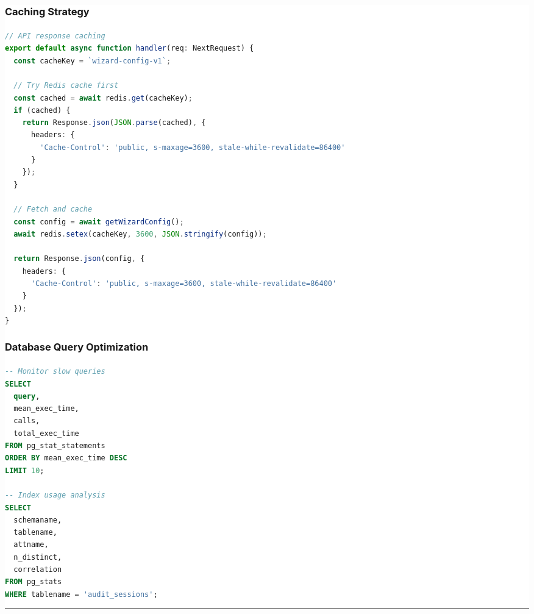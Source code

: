 ### Caching Strategy

```typescript
// API response caching
export default async function handler(req: NextRequest) {
  const cacheKey = `wizard-config-v1`;
  
  // Try Redis cache first
  const cached = await redis.get(cacheKey);
  if (cached) {
    return Response.json(JSON.parse(cached), {
      headers: {
        'Cache-Control': 'public, s-maxage=3600, stale-while-revalidate=86400'
      }
    });
  }
  
  // Fetch and cache
  const config = await getWizardConfig();
  await redis.setex(cacheKey, 3600, JSON.stringify(config));
  
  return Response.json(config, {
    headers: {
      'Cache-Control': 'public, s-maxage=3600, stale-while-revalidate=86400'
    }
  });
}
```

### Database Query Optimization

```sql
-- Monitor slow queries
SELECT 
  query,
  mean_exec_time,
  calls,
  total_exec_time
FROM pg_stat_statements 
ORDER BY mean_exec_time DESC 
LIMIT 10;

-- Index usage analysis
SELECT 
  schemaname,
  tablename,
  attname,
  n_distinct,
  correlation
FROM pg_stats 
WHERE tablename = 'audit_sessions';
```

---